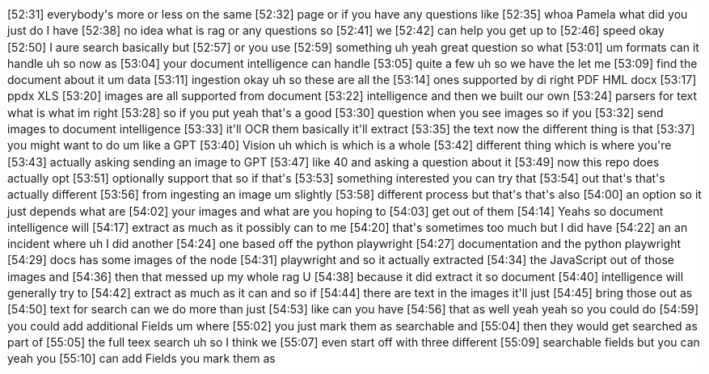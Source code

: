 [52:31] everybody's more or less on the same
[52:32] page or if you have any questions like
[52:35] whoa Pamela what did you just do I have
[52:38] no idea what is rag or any questions so
[52:41] we
[52:42] can help you get up to
[52:46] speed okay
[52:50] I aure search basically but
[52:57] or you use
[52:59] something uh yeah great question so what
[53:01] um formats can it handle uh so now as
[53:04] your document intelligence can handle
[53:05] quite a few uh so we have the let me
[53:09] find the document about it um data
[53:11] ingestion okay uh so these are all the
[53:14] ones supported by di right PDF HML docx
[53:17] ppdx XLS
[53:20] images are all supported from document
[53:22] intelligence and then we built our own
[53:24] parsers for text what is what im right
[53:28] so if you put yeah that's a good
[53:30] question when you see images so if you
[53:32] send images to document intelligence
[53:33] it'll OCR them basically it'll extract
[53:35] the text now the different thing is that
[53:37] you might want to do um like a GPT
[53:40] Vision uh which is which is a whole
[53:42] different thing which is where you're
[53:43] actually asking sending an image to GPT
[53:47] like 40 and asking a question about it
[53:49] now this repo does actually opt
[53:51] optionally support that so if that's
[53:53] something interested you can try that
[53:54] out that's that's actually different
[53:56] from ingesting an image um slightly
[53:58] different process but that's that's also
[54:00] an option so it just depends what are
[54:02] your images and what are you hoping to
[54:03] get out of them
[54:14] Yeahs so document intelligence will
[54:17] extract as much as it possibly can to me
[54:20] that's sometimes too much but I did have
[54:22] an an incident where uh I did another
[54:24] one based off the python playwright
[54:27] documentation and the python playwright
[54:29] docs has some images of the node
[54:31] playwright and so it actually extracted
[54:34] the JavaScript out of those images and
[54:36] then that messed up my whole rag U
[54:38] because it did extract it so document
[54:40] intelligence will generally try to
[54:42] extract as much as it can and so if
[54:44] there are text in the images it'll just
[54:45] bring those out as
[54:50] text for search can we do more than just
[54:53] like can you have
[54:56] that as well yeah yeah so you could do
[54:59] you could add additional Fields um where
[55:02] you just mark them as searchable and
[55:04] then they would get searched as part of
[55:05] the full teex search uh so I think we
[55:07] even start off with three different
[55:09] searchable fields but you can yeah you
[55:10] can add Fields you mark them as